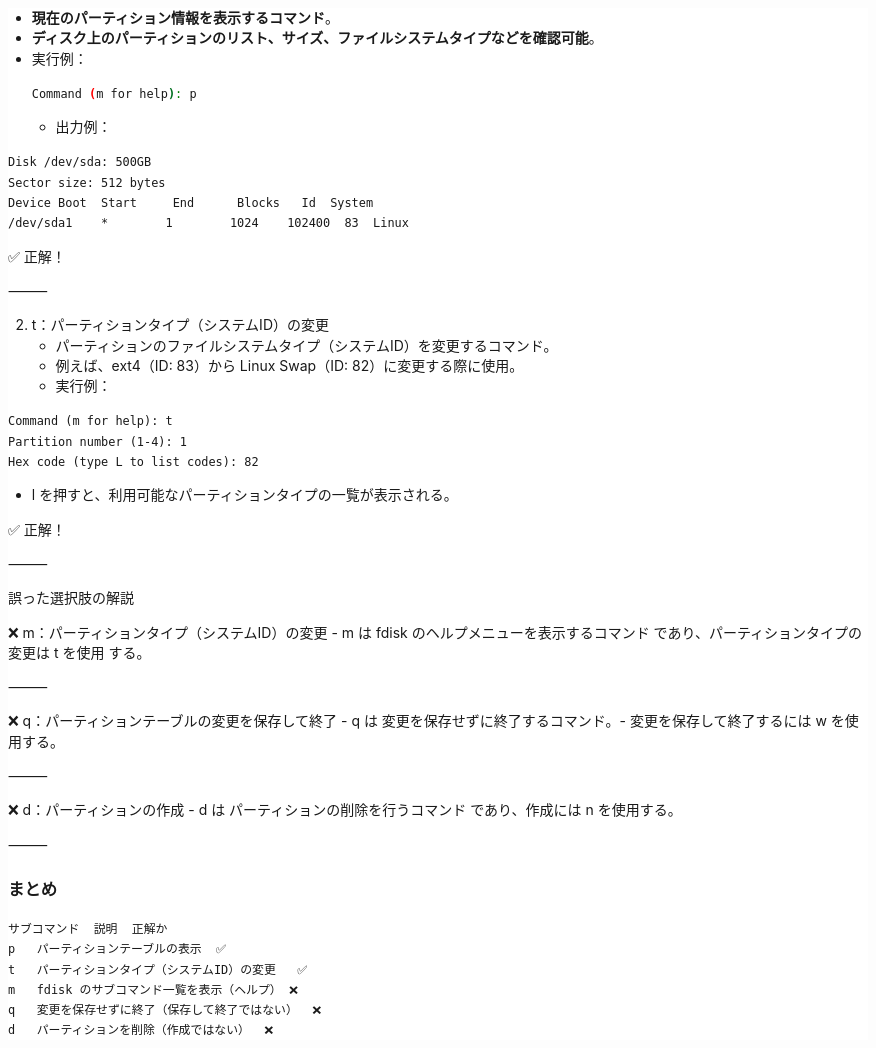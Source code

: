 - **現在のパーティション情報を表示するコマンド**。
- **ディスク上のパーティションのリスト、サイズ、ファイルシステムタイプなどを確認可能**。
- 実行例：
  ```bash
  Command (m for help): p
  ```
  - 出力例：

```
Disk /dev/sda: 500GB
Sector size: 512 bytes
Device Boot  Start     End      Blocks   Id  System
/dev/sda1    *        1        1024    102400  83  Linux
```

✅ 正解！

⸻

2. t：パーティションタイプ（システムID）の変更
   - パーティションのファイルシステムタイプ（システムID）を変更するコマンド。
   - 例えば、ext4（ID: 83）から Linux Swap（ID: 82）に変更する際に使用。
   - 実行例：

```
Command (m for help): t
Partition number (1-4): 1
Hex code (type L to list codes): 82
```

- l を押すと、利用可能なパーティションタイプの一覧が表示される。

✅ 正解！

⸻

誤った選択肢の解説

❌ m：パーティションタイプ（システムID）の変更 - m は fdisk のヘルプメニューを表示するコマンド であり、パーティションタイプの変更は t を使用 する。

⸻

❌ q：パーティションテーブルの変更を保存して終了 - q は 変更を保存せずに終了するコマンド。- 変更を保存して終了するには w を使用する。

⸻

❌ d：パーティションの作成 - d は パーティションの削除を行うコマンド であり、作成には n を使用する。

⸻

### まとめ

```
サブコマンド	説明	正解か
p	パーティションテーブルの表示	✅
t	パーティションタイプ（システムID）の変更	✅
m	fdisk のサブコマンド一覧を表示（ヘルプ）	❌
q	変更を保存せずに終了（保存して終了ではない）	❌
d	パーティションを削除（作成ではない）	❌
```
